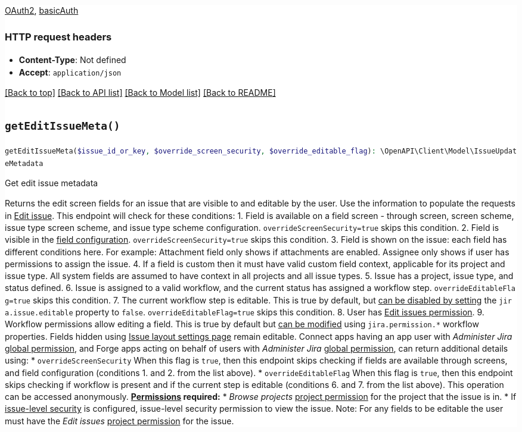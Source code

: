 [OAuth2](../../README.md#OAuth2), [basicAuth](../../README.md#basicAuth)

### HTTP request headers

- **Content-Type**: Not defined
- **Accept**: `application/json`

[[Back to top]](#) [[Back to API list]](../../README.md#endpoints)
[[Back to Model list]](../../README.md#models)
[[Back to README]](../../README.md)

## `getEditIssueMeta()`

```php
getEditIssueMeta($issue_id_or_key, $override_screen_security, $override_editable_flag): \OpenAPI\Client\Model\IssueUpdateMetadata
```

Get edit issue metadata

Returns the edit screen fields for an issue that are visible to and editable by the user. Use the information to populate the requests in [Edit issue](#api-rest-api-2-issue-issueIdOrKey-put).  This endpoint will check for these conditions:  1.  Field is available on a field screen - through screen, screen scheme, issue type screen scheme, and issue type scheme configuration. `overrideScreenSecurity=true` skips this condition. 2.  Field is visible in the [field configuration](https://support.atlassian.com/jira-cloud-administration/docs/change-a-field-configuration/). `overrideScreenSecurity=true` skips this condition. 3.  Field is shown on the issue: each field has different conditions here. For example: Attachment field only shows if attachments are enabled. Assignee only shows if user has permissions to assign the issue. 4.  If a field is custom then it must have valid custom field context, applicable for its project and issue type. All system fields are assumed to have context in all projects and all issue types. 5.  Issue has a project, issue type, and status defined. 6.  Issue is assigned to a valid workflow, and the current status has assigned a workflow step. `overrideEditableFlag=true` skips this condition. 7.  The current workflow step is editable. This is true by default, but [can be disabled by setting](https://support.atlassian.com/jira-cloud-administration/docs/use-workflow-properties/) the `jira.issue.editable` property to `false`. `overrideEditableFlag=true` skips this condition. 8.  User has [Edit issues permission](https://support.atlassian.com/jira-cloud-administration/docs/permissions-for-company-managed-projects/). 9.  Workflow permissions allow editing a field. This is true by default but [can be modified](https://support.atlassian.com/jira-cloud-administration/docs/use-workflow-properties/) using `jira.permission.*` workflow properties.  Fields hidden using [Issue layout settings page](https://support.atlassian.com/jira-software-cloud/docs/configure-field-layout-in-the-issue-view/) remain editable.  Connect apps having an app user with *Administer Jira* [global permission](https://confluence.atlassian.com/x/x4dKLg), and Forge apps acting on behalf of users with *Administer Jira* [global permission](https://confluence.atlassian.com/x/x4dKLg), can return additional details using:   *  `overrideScreenSecurity` When this flag is `true`, then this endpoint skips checking if fields are available through screens, and field configuration (conditions 1. and 2. from the list above).  *  `overrideEditableFlag` When this flag is `true`, then this endpoint skips checking if workflow is present and if the current step is editable (conditions 6. and 7. from the list above).  This operation can be accessed anonymously.  **[Permissions](#permissions) required:**   *  *Browse projects* [project permission](https://confluence.atlassian.com/x/yodKLg) for the project that the issue is in.  *  If [issue-level security](https://confluence.atlassian.com/x/J4lKLg) is configured, issue-level security permission to view the issue.  Note: For any fields to be editable the user must have the *Edit issues* [project permission](https://confluence.atlassian.com/x/yodKLg) for the issue.

